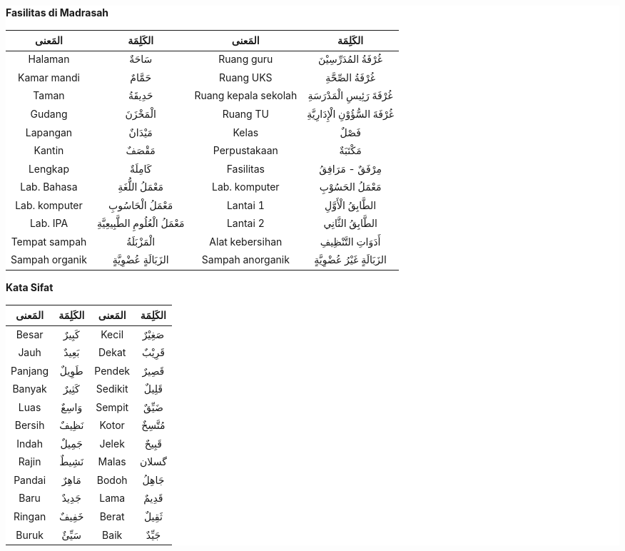 **Fasilitas di Madrasah**

|**المَعنى**|**الكَلِمَة**|**المَعنى**|**الكَلِمَة**|
| :-: | :-: | :-: | :-: |
|Halaman|سَاحَةٌ|Ruang guru|غُرْفَةُ المُدَرِّسِيْنَ|
|Kamar mandi|حَمَّامٌ|Ruang UKS|غُرْفَةُ الصِّحَّةِ|
|Taman |حَدِيقَةُ|Ruang kepala sekolah|غُرْفَةَ رَئِيسِ الْمَدْرَسَةِ|
|Gudang |الْمَخْزَنَ|Ruang TU|غُرْفَةَ السُّؤُوْنِ الْإِدَارِيَّةِ|
|Lapangan|مَيْدَانٌ|Kelas|فَصْلٌ|
|Kantin|مَقْصَفٌ|Perpustakaan|مَكْتَبَةٌ|
|Lengkap|كَامِلَةٌ|Fasilitas|مِرْفَقٌ - مَرَافِقُ|
|Lab. Bahasa|مَعْمَلُ اللُّغَةِ|Lab. komputer|مَعْمَلُ الحَسُوْبِ|
|Lab. komputer|مَعْمَلُ الْحَاسُوبِ|Lantai 1|الطَّابِقُ الْأَوَّلِ|
|Lab. IPA|مَعْمَلُ الْعُلُومِ الطَّبِيعِيَّةِ|Lantai 2|الطَّابِقُ الثَّانِي|
|Tempat sampah|الْمَزْبَلَةُ|Alat kebersihan|أَدَوَاتِ التَّنْظِيفِ|
|Sampah organik|الزَبَالَةٍ عُضْوِيَّةٍ|Sampah anorganik|الزَبَالَةٍ غَيْرُ عُضْوِيَّةٍ|

**Kata Sifat**

|**المَعنى**|**الكَلِمَة**|**المَعنى**|**الكَلِمَة**|
| :-: | :-: | :-: | :-: |
|Besar|كَبِيرٌ|Kecil|صَغِيْرٌ|
|Jauh|بَعِيدٌ|Dekat|قَرِيْبٌ|
|Panjang|طَوِيلٌ|Pendek|قَصِيرٌ|
|Banyak |كَثِيرٌ|Sedikit|قَلِيلٌ|
|Luas |وَاسِعٌ|Sempit|ضَيِّقٌ|
|Bersih |نَظِيفٌ|Kotor |مُتَّسِخٌ|
|Indah|جَمِيلٌ|Jelek|قَبِيحٌ|
|Rajin|نَشِيطٌ|Malas|گسلان|
|Pandai|مَاهِرٌ|Bodoh|جَاهِلُ|
|Baru|جَدِيدٌ|Lama|قَدِيمٌ|
|Ringan|خَفِيفٌ|Berat|ثَقِيلٌ|
|Buruk|سَيِّئٌ|Baik|جَيِّدٌ|
